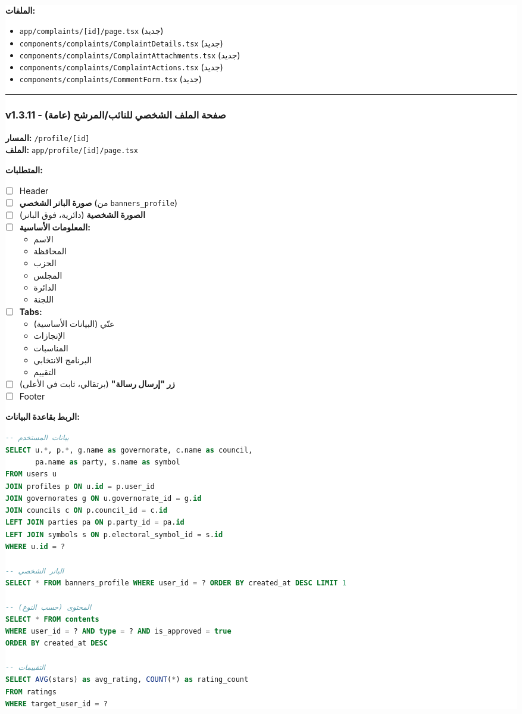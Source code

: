 **الملفات:**
- `app/complaints/[id]/page.tsx` (جديد)
- `components/complaints/ComplaintDetails.tsx` (جديد)
- `components/complaints/ComplaintAttachments.tsx` (جديد)
- `components/complaints/ComplaintActions.tsx` (جديد)
- `components/complaints/CommentForm.tsx` (جديد)

---

### v1.3.11 - صفحة الملف الشخصي للنائب/المرشح (عامة)

**المسار:** `/profile/[id]`  
**الملف:** `app/profile/[id]/page.tsx`

**المتطلبات:**
- [ ] Header
- [ ] **صورة البانر الشخصي** (من `banners_profile`)
- [ ] **الصورة الشخصية** (دائرية، فوق البانر)
- [ ] **المعلومات الأساسية:**
  - الاسم
  - المحافظة
  - الحزب
  - المجلس
  - الدائرة
  - اللجنة
- [ ] **Tabs:**
  - عنّي (البيانات الأساسية)
  - الإنجازات
  - المناسبات
  - البرنامج الانتخابي
  - التقييم
- [ ] **زر "إرسال رسالة"** (برتقالي، ثابت في الأعلى)
- [ ] Footer

**الربط بقاعدة البيانات:**
```sql
-- بيانات المستخدم
SELECT u.*, p.*, g.name as governorate, c.name as council,
       pa.name as party, s.name as symbol
FROM users u
JOIN profiles p ON u.id = p.user_id
JOIN governorates g ON u.governorate_id = g.id
JOIN councils c ON p.council_id = c.id
LEFT JOIN parties pa ON p.party_id = pa.id
LEFT JOIN symbols s ON p.electoral_symbol_id = s.id
WHERE u.id = ?

-- البانر الشخصي
SELECT * FROM banners_profile WHERE user_id = ? ORDER BY created_at DESC LIMIT 1

-- المحتوى (حسب النوع)
SELECT * FROM contents 
WHERE user_id = ? AND type = ? AND is_approved = true
ORDER BY created_at DESC

-- التقييمات
SELECT AVG(stars) as avg_rating, COUNT(*) as rating_count
FROM ratings
WHERE target_user_id = ?
```
